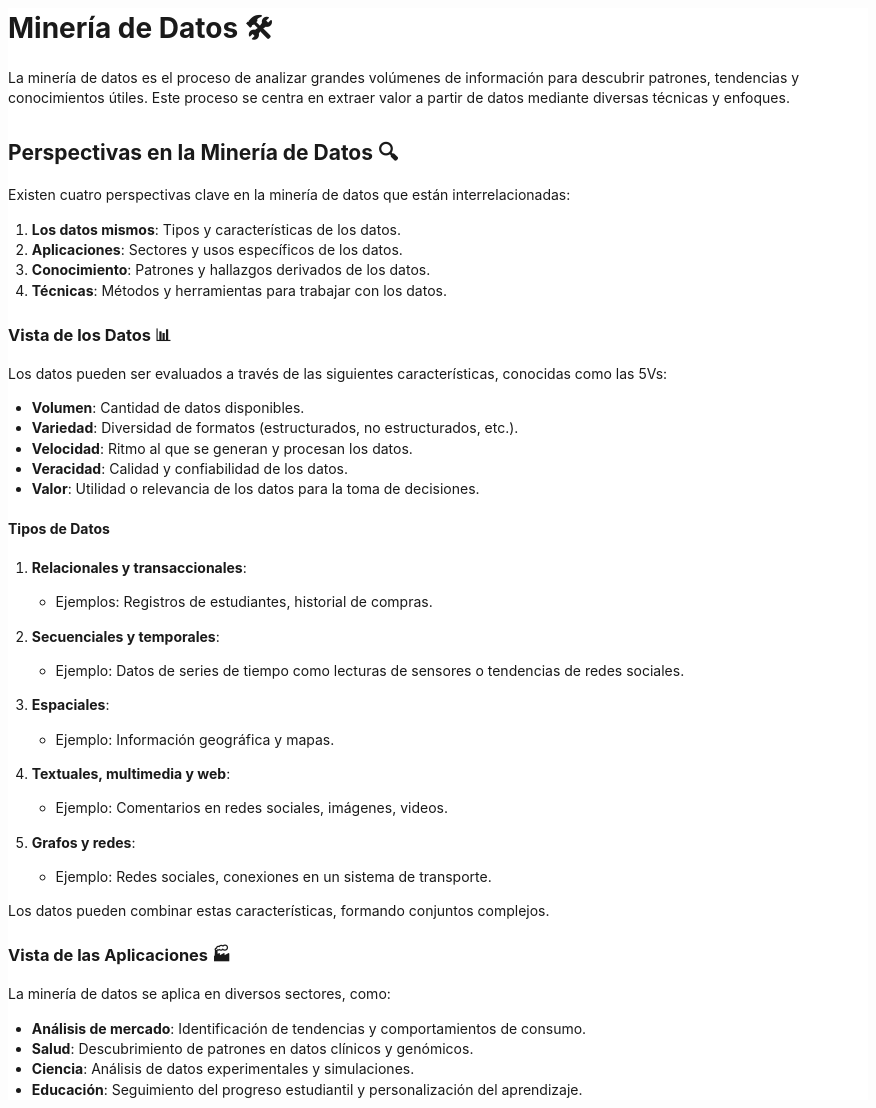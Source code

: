# Minería de Datos 🛠️

La minería de datos es el proceso de analizar grandes volúmenes de información para descubrir patrones, tendencias y conocimientos útiles. Este proceso se centra en extraer valor a partir de datos mediante diversas técnicas y enfoques.

## Perspectivas en la Minería de Datos 🔍

Existen cuatro perspectivas clave en la minería de datos que están interrelacionadas:

1. **Los datos mismos**: Tipos y características de los datos.
2. **Aplicaciones**: Sectores y usos específicos de los datos.
3. **Conocimiento**: Patrones y hallazgos derivados de los datos.
4. **Técnicas**: Métodos y herramientas para trabajar con los datos.

### Vista de los Datos 📊

Los datos pueden ser evaluados a través de las siguientes características, conocidas como las 5Vs:

- **Volumen**: Cantidad de datos disponibles.
- **Variedad**: Diversidad de formatos (estructurados, no estructurados, etc.).
- **Velocidad**: Ritmo al que se generan y procesan los datos.
- **Veracidad**: Calidad y confiabilidad de los datos.
- **Valor**: Utilidad o relevancia de los datos para la toma de decisiones.

#### Tipos de Datos

1. **Relacionales y transaccionales**:

   - Ejemplos: Registros de estudiantes, historial de compras.

2. **Secuenciales y temporales**:

   - Ejemplo: Datos de series de tiempo como lecturas de sensores o tendencias de redes sociales.

3. **Espaciales**:

   - Ejemplo: Información geográfica y mapas.

4. **Textuales, multimedia y web**:

   - Ejemplo: Comentarios en redes sociales, imágenes, videos.

5. **Grafos y redes**:

   - Ejemplo: Redes sociales, conexiones en un sistema de transporte.

Los datos pueden combinar estas características, formando conjuntos complejos.

### Vista de las Aplicaciones 🏭

La minería de datos se aplica en diversos sectores, como:

- **Análisis de mercado**: Identificación de tendencias y comportamientos de consumo.
- **Salud**: Descubrimiento de patrones en datos clínicos y genómicos.
- **Ciencia**: Análisis de datos experimentales y simulaciones.
- **Educación**: Seguimiento del progreso estudiantil y personalización del aprendizaje.
